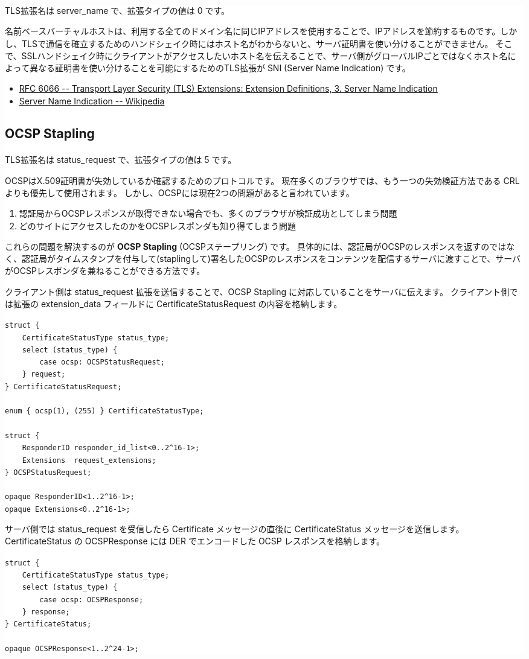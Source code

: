 TLS拡張名は server_name で、拡張タイプの値は 0 です。

名前ベースバーチャルホストは、利用する全てのドメイン名に同じIPアドレスを使用することで、IPアドレスを節約するものです。しかし、TLSで通信を確立するためのハンドシェイク時にはホスト名がわからないと、サーバ証明書を使い分けることができません。
そこで、SSLハンドシェイク時にクライアントがアクセスしたいホスト名を伝えることで、サーバ側がグローバルIPごとではなくホスト名によって異なる証明書を使い分けることを可能にするためのTLS拡張が SNI (Server Name Indication) です。

- [RFC 6066 -- Transport Layer Security (TLS) Extensions: Extension Definitions, 3. Server Name Indication](https://tools.ietf.org/html/rfc6066#section-3)
- [Server Name Indication -- Wikipedia](https://ja.wikipedia.org/wiki/Server_Name_Indication)

## OCSP Stapling

TLS拡張名は status_request で、拡張タイプの値は 5 です。

OCSPはX.509証明書が失効しているか確認するためのプロトコルです。
現在多くのブラウザでは、もう一つの失効検証方法である CRL よりも優先して使用されます。
しかし、OCSPには現在2つの問題があると言われています。

1. 認証局からOCSPレスポンスが取得できない場合でも、多くのブラウザが検証成功としてしまう問題
2. どのサイトにアクセスしたのかをOCSPレスポンダも知り得てしまう問題

これらの問題を解決するのが **OCSP Stapling** (OCSPステープリング) です。
具体的には、認証局がOCSPのレスポンスを返すのではなく、認証局がタイムスタンプを付与して(staplingして)署名したOCSPのレスポンスをコンテンツを配信するサーバに渡すことで、サーバがOCSPレスポンダを兼ねることができる方法です。

クライアント側は status_request 拡張を送信することで、OCSP Stapling に対応していることをサーバに伝えます。
クライアント側では拡張の extension_data フィールドに CertificateStatusRequest の内容を格納します。

```
struct {
    CertificateStatusType status_type;
    select (status_type) {
        case ocsp: OCSPStatusRequest;
    } request;
} CertificateStatusRequest;

enum { ocsp(1), (255) } CertificateStatusType;

struct {
    ResponderID responder_id_list<0..2^16-1>;
    Extensions  request_extensions;
} OCSPStatusRequest;

opaque ResponderID<1..2^16-1>;
opaque Extensions<0..2^16-1>;
```

サーバ側では status_request を受信したら Certificate メッセージの直後に CertificateStatus メッセージを送信します。CertificateStatus の OCSPResponse には DER でエンコードした OCSP レスポンスを格納します。

```
struct {
    CertificateStatusType status_type;
    select (status_type) {
        case ocsp: OCSPResponse;
    } response;
} CertificateStatus;

opaque OCSPResponse<1..2^24-1>;
```

